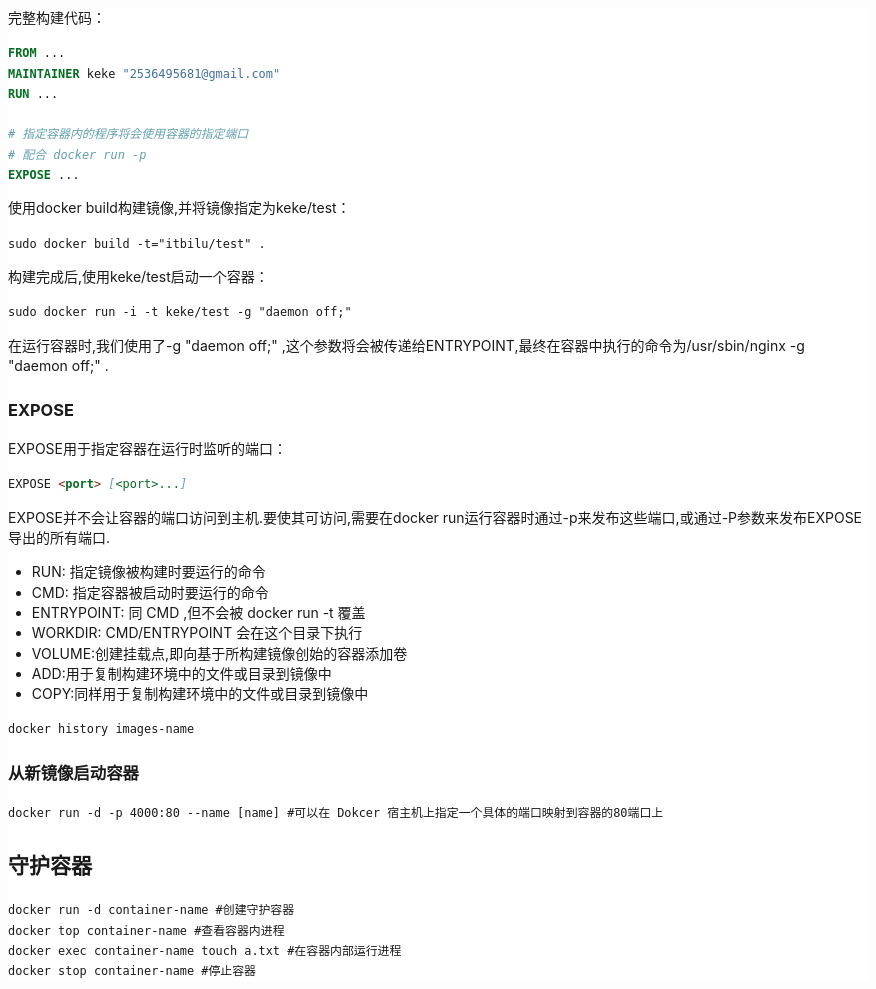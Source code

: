 完整构建代码：

```dockerfile
FROM ...
MAINTAINER keke "2536495681@gmail.com"
RUN ...

# 指定容器内的程序将会使用容器的指定端口
# 配合 docker run -p
EXPOSE ...
```

使用docker build构建镜像,并将镜像指定为keke/test：

```markdown
sudo docker build -t="itbilu/test" .
```

构建完成后,使用keke/test启动一个容器：

```markdown
sudo docker run -i -t keke/test -g "daemon off;"
```

在运行容器时,我们使用了-g "daemon off;" ,这个参数将会被传递给ENTRYPOINT,最终在容器中执行的命令为/usr/sbin/nginx -g "daemon off;" .

### EXPOSE

EXPOSE用于指定容器在运行时监听的端口：

```markdown
EXPOSE <port> [<port>...]
```

EXPOSE并不会让容器的端口访问到主机.要使其可访问,需要在docker run运行容器时通过-p来发布这些端口,或通过-P参数来发布EXPOSE导出的所有端口.

- RUN: 指定镜像被构建时要运行的命令
- CMD: 指定容器被启动时要运行的命令
- ENTRYPOINT: 同 CMD ,但不会被 docker run -t 覆盖
- WORKDIR: CMD/ENTRYPOINT 会在这个目录下执行
- VOLUME:创建挂载点,即向基于所构建镜像创始的容器添加卷
- ADD:用于复制构建环境中的文件或目录到镜像中
- COPY:同样用于复制构建环境中的文件或目录到镜像中

```shell
docker history images-name
```

### 从新镜像启动容器

```shell
docker run -d -p 4000:80 --name [name] #可以在 Dokcer 宿主机上指定一个具体的端口映射到容器的80端口上
```

## 守护容器

```shell
docker run -d container-name #创建守护容器
docker top container-name #查看容器内进程
docker exec container-name touch a.txt #在容器内部运行进程
docker stop container-name #停止容器

```  
